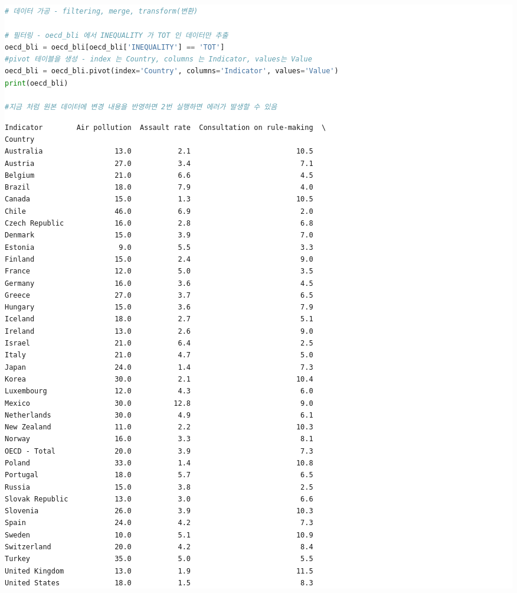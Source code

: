 

```python
# 데이터 가공 - filtering, merge, transform(변환)

# 필터링 - oecd_bli 에서 INEQUALITY 가 TOT 인 데이터만 추출
oecd_bli = oecd_bli[oecd_bli['INEQUALITY'] == 'TOT']
#pivot 테이블을 생성 - index 는 Country, columns 는 Indicator, values는 Value
oecd_bli = oecd_bli.pivot(index='Country', columns='Indicator', values='Value')
print(oecd_bli)

#지금 처럼 원본 데이터에 변경 내용을 반영하면 2번 실행하면 에러가 발생할 수 있음
```

    Indicator        Air pollution  Assault rate  Consultation on rule-making  \
    Country                                                                     
    Australia                 13.0           2.1                         10.5   
    Austria                   27.0           3.4                          7.1   
    Belgium                   21.0           6.6                          4.5   
    Brazil                    18.0           7.9                          4.0   
    Canada                    15.0           1.3                         10.5   
    Chile                     46.0           6.9                          2.0   
    Czech Republic            16.0           2.8                          6.8   
    Denmark                   15.0           3.9                          7.0   
    Estonia                    9.0           5.5                          3.3   
    Finland                   15.0           2.4                          9.0   
    France                    12.0           5.0                          3.5   
    Germany                   16.0           3.6                          4.5   
    Greece                    27.0           3.7                          6.5   
    Hungary                   15.0           3.6                          7.9   
    Iceland                   18.0           2.7                          5.1   
    Ireland                   13.0           2.6                          9.0   
    Israel                    21.0           6.4                          2.5   
    Italy                     21.0           4.7                          5.0   
    Japan                     24.0           1.4                          7.3   
    Korea                     30.0           2.1                         10.4   
    Luxembourg                12.0           4.3                          6.0   
    Mexico                    30.0          12.8                          9.0   
    Netherlands               30.0           4.9                          6.1   
    New Zealand               11.0           2.2                         10.3   
    Norway                    16.0           3.3                          8.1   
    OECD - Total              20.0           3.9                          7.3   
    Poland                    33.0           1.4                         10.8   
    Portugal                  18.0           5.7                          6.5   
    Russia                    15.0           3.8                          2.5   
    Slovak Republic           13.0           3.0                          6.6   
    Slovenia                  26.0           3.9                         10.3   
    Spain                     24.0           4.2                          7.3   
    Sweden                    10.0           5.1                         10.9   
    Switzerland               20.0           4.2                          8.4   
    Turkey                    35.0           5.0                          5.5   
    United Kingdom            13.0           1.9                         11.5   
    United States             18.0           1.5                          8.3   
    